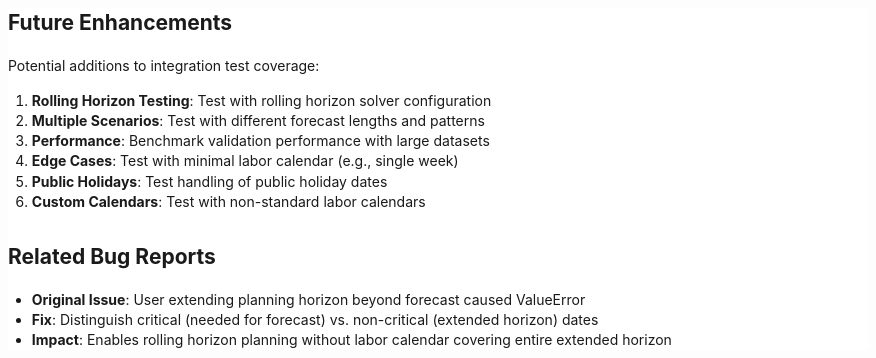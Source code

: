 ## Future Enhancements

Potential additions to integration test coverage:

1. **Rolling Horizon Testing**: Test with rolling horizon solver configuration
2. **Multiple Scenarios**: Test with different forecast lengths and patterns
3. **Performance**: Benchmark validation performance with large datasets
4. **Edge Cases**: Test with minimal labor calendar (e.g., single week)
5. **Public Holidays**: Test handling of public holiday dates
6. **Custom Calendars**: Test with non-standard labor calendars

## Related Bug Reports

- **Original Issue**: User extending planning horizon beyond forecast caused ValueError
- **Fix**: Distinguish critical (needed for forecast) vs. non-critical (extended horizon) dates
- **Impact**: Enables rolling horizon planning without labor calendar covering entire extended horizon
